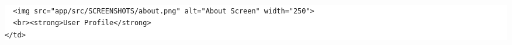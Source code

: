      <img src="app/src/SCREENSHOTS/about.png" alt="About Screen" width="250">
      <br><strong>User Profile</strong>
    </td>
  </tr>
</table>
